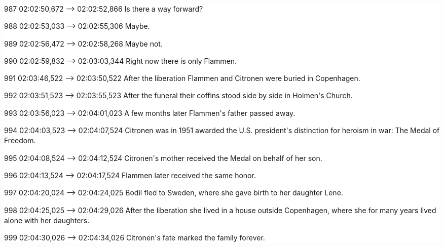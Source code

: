 987
02:02:50,672 --> 02:02:52,866
Is there a way forward?

988
02:02:53,033 --> 02:02:55,306
Maybe.

989
02:02:56,472 --> 02:02:58,268
Maybe not.

990
02:02:59,832 --> 02:03:03,344
Right now there is only Flammen.

991
02:03:46,522 --> 02:03:50,522
After the liberation Flammen
and Citronen were buried in Copenhagen.

992
02:03:51,523 --> 02:03:55,523
After the funeral their coffins stood
side by side in Holmen's Church.

993
02:03:56,023 --> 02:04:01,023
A few months later Flammen's father passed away.

994
02:04:03,523 --> 02:04:07,524
Citronen was in 1951 awarded the U.S. president's
distinction for heroism in war: The Medal of Freedom.

995
02:04:08,524 --> 02:04:12,524
Citronen's mother received the Medal
on behalf of her son.

996
02:04:13,524 --> 02:04:17,524
Flammen later received the same honor.

997
02:04:20,024 --> 02:04:24,025
Bodil fled to Sweden,
where she gave birth to her daughter Lene.

998
02:04:25,025 --> 02:04:29,026
After the liberation she lived in a house outside
Copenhagen, where she for many years lived alone
with her daughters.

999
02:04:30,026 --> 02:04:34,026
Citronen's fate marked the family forever.
